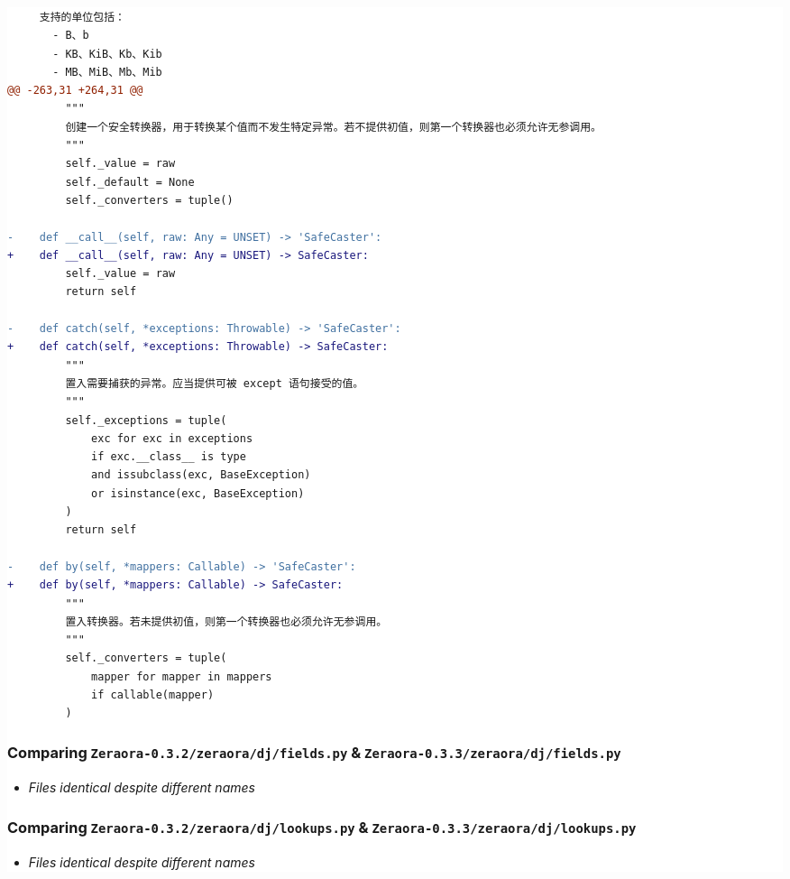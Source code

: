 ```diff
     支持的单位包括：
       - B、b
       - KB、KiB、Kb、Kib
       - MB、MiB、Mb、Mib
@@ -263,31 +264,31 @@
         """
         创建一个安全转换器，用于转换某个值而不发生特定异常。若不提供初值，则第一个转换器也必须允许无参调用。
         """
         self._value = raw
         self._default = None
         self._converters = tuple()
 
-    def __call__(self, raw: Any = UNSET) -> 'SafeCaster':
+    def __call__(self, raw: Any = UNSET) -> SafeCaster:
         self._value = raw
         return self
 
-    def catch(self, *exceptions: Throwable) -> 'SafeCaster':
+    def catch(self, *exceptions: Throwable) -> SafeCaster:
         """
         置入需要捕获的异常。应当提供可被 except 语句接受的值。
         """
         self._exceptions = tuple(
             exc for exc in exceptions
             if exc.__class__ is type
             and issubclass(exc, BaseException)
             or isinstance(exc, BaseException)
         )
         return self
 
-    def by(self, *mappers: Callable) -> 'SafeCaster':
+    def by(self, *mappers: Callable) -> SafeCaster:
         """
         置入转换器。若未提供初值，则第一个转换器也必须允许无参调用。
         """
         self._converters = tuple(
             mapper for mapper in mappers
             if callable(mapper)
         )
```

### Comparing `Zeraora-0.3.2/zeraora/dj/fields.py` & `Zeraora-0.3.3/zeraora/dj/fields.py`

 * *Files identical despite different names*

### Comparing `Zeraora-0.3.2/zeraora/dj/lookups.py` & `Zeraora-0.3.3/zeraora/dj/lookups.py`

 * *Files identical despite different names*
